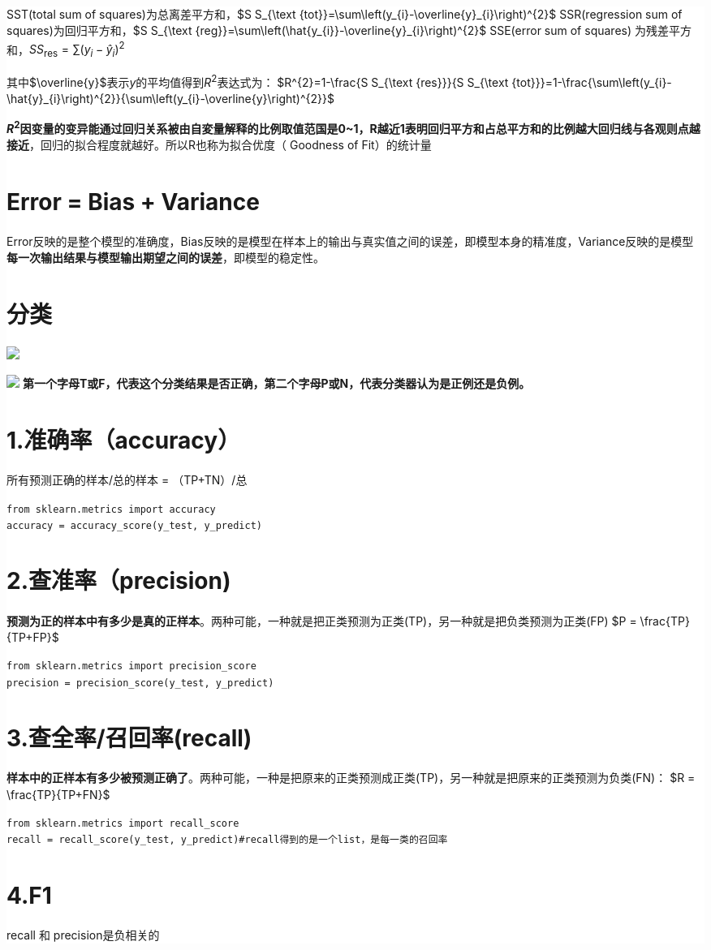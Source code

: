 SST(total sum of squares)为总离差平方和，$S S_{\text {tot}}=\sum\left(y_{i}-\overline{y}_{i}\right)^{2}$
SSR(regression sum of squares)为回归平方和，$S S_{\text {reg}}=\sum\left(\hat{y_{i}}-\overline{y}_{i}\right)^{2}$
SSE(error sum of squares) 为残差平方和，$S S_{\text {res}}=\sum\left(y_{i}-\hat{y}_{i}\right)^{2}$

其中$\overline{y}$表示$y$的平均值得到$R^2$表达式为：
$R^{2}=1-\frac{S S_{\text {res}}}{S S_{\text {tot}}}=1-\frac{\sum\left(y_{i}-\hat{y}_{i}\right)^{2}}{\sum\left(y_{i}-\overline{y}\right)^{2}}$

**$R^2$因变量的变异能通过回归关系被由自変量解释的比例取值范国是0~1，R越近1表明回归平方和占总平方和的比例越大回归线与各观则点越接近**，回归的拟合程度就越好。所以R也称为拟合优度（ Goodness of Fit）的统计量


# <span id="head7">Error = Bias + Variance</span>
Error反映的是整个模型的准确度，Bias反映的是模型在样本上的输出与真实值之间的误差，即模型本身的精准度，Variance反映的是模型**每一次输出结果与模型输出期望之间的误差**，即模型的稳定性。
# <span id="head8"> 分类</span>

![](https://upload-images.jianshu.io/upload_images/18339009-c549d3e0714b4c33.png?imageMogr2/auto-orient/strip%7CimageView2/2/w/1240)



![](https://upload-images.jianshu.io/upload_images/18339009-7de651cf33176560.png?imageMogr2/auto-orient/strip%7CimageView2/2/w/1240)
**第一个字母T或F，代表这个分类结果是否正确，第二个字母P或N，代表分类器认为是正例还是负例。**


# <span id="head9"> 1.准确率（accuracy）</span>
所有预测正确的样本/总的样本 = （TP+TN）/总

```
from sklearn.metrics import accuracy
accuracy = accuracy_score(y_test, y_predict)
```

# <span id="head10"> 2.查准率（precision)</span>
**预测为正的样本中有多少是真的正样本**。两种可能，一种就是把正类预测为正类(TP)，另一种就是把负类预测为正类(FP)
$P = \frac{TP}{TP+FP}$

```
from sklearn.metrics import precision_score
precision = precision_score(y_test, y_predict)
```
# <span id="head11"> 3.查全率/召回率(recall)</span>
**样本中的正样本有多少被预测正确了**。两种可能，一种是把原来的正类预测成正类(TP)，另一种就是把原来的正类预测为负类(FN)：
$R = \frac{TP}{TP+FN}$

```
from sklearn.metrics import recall_score
recall = recall_score(y_test, y_predict)#recall得到的是一个list，是每一类的召回率
```
# <span id="head12"> 4.F1</span>
recall 和 precision是负相关的
